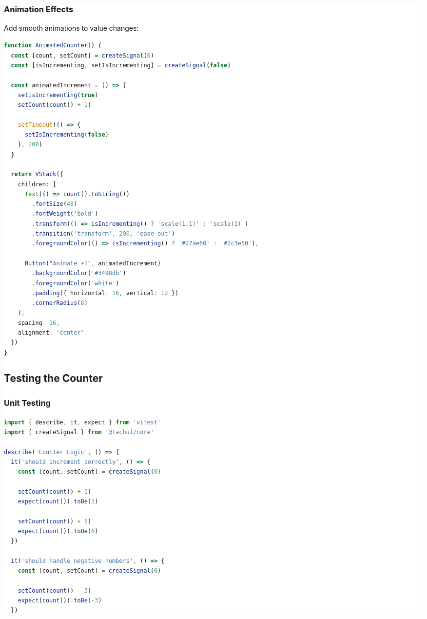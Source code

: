 ### Animation Effects

Add smooth animations to value changes:

```typescript
function AnimatedCounter() {
  const [count, setCount] = createSignal(0)
  const [isIncrementing, setIsIncrementing] = createSignal(false)
  
  const animatedIncrement = () => {
    setIsIncrementing(true)
    setCount(count() + 1)
    
    setTimeout(() => {
      setIsIncrementing(false)
    }, 200)
  }
  
  return VStack({
    children: [
      Text(() => count().toString())
        .fontSize(48)
        .fontWeight('bold')
        .transform(() => isIncrementing() ? 'scale(1.1)' : 'scale(1)')
        .transition('transform', 200, 'ease-out')
        .foregroundColor(() => isIncrementing() ? '#27ae60' : '#2c3e50'),
      
      Button("Animate +1", animatedIncrement)
        .backgroundColor('#3498db')
        .foregroundColor('white')
        .padding({ horizontal: 16, vertical: 12 })
        .cornerRadius(8)
    ],
    spacing: 16,
    alignment: 'center'
  })
}
```

## Testing the Counter

### Unit Testing

```typescript
import { describe, it, expect } from 'vitest'
import { createSignal } from '@tachui/core'

describe('Counter Logic', () => {
  it('should increment correctly', () => {
    const [count, setCount] = createSignal(0)
    
    setCount(count() + 1)
    expect(count()).toBe(1)
    
    setCount(count() + 5)
    expect(count()).toBe(6)
  })
  
  it('should handle negative numbers', () => {
    const [count, setCount] = createSignal(0)
    
    setCount(count() - 3)
    expect(count()).toBe(-3)
  })
```